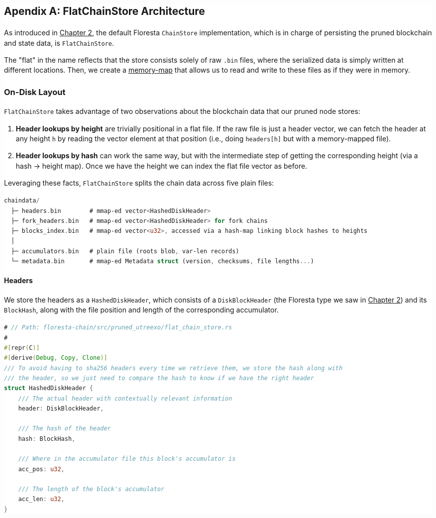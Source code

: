 ## Apendix A: FlatChainStore Architecture

As introduced in [Chapter 2](ch02-01-the-chainstore-trait.md#flatchainstore-and-kvchainstore), the default Floresta `ChainStore` implementation, which is in charge of persisting the pruned blockchain and state data, is `FlatChainStore`.

The "flat" in the name reflects that the store consists solely of raw `.bin` files, where the serialized data is simply written at different locations. Then, we create a [memory-map](https://en.wikipedia.org/wiki/Memory-mapped_file) that allows us to read and write to these files as if they were in memory.

### On-Disk Layout

`FlatChainStore` takes advantage of two observations about the blockchain data that our pruned node stores:

1. **Header lookups by height** are trivially positional in a flat file. If the raw file is just a header vector, we can fetch the header at any height `h` by reading the vector element at that position (i.e., doing `headers[h]` but with a memory-mapped file).

2. **Header lookups by hash** can work the same way, but with the intermediate step of getting the corresponding height (via a hash → height map). Once we have the height we can index the flat file vector as before.

Leveraging these facts, `FlatChainStore` splits the chain data across five plain files:

```rust
chaindata/
  ├─ headers.bin        # mmap‑ed vector<HashedDiskHeader>
  ├─ fork_headers.bin   # mmap‑ed vector<HashedDiskHeader> for fork chains
  ├─ blocks_index.bin   # mmap‑ed vector<u32>, accessed via a hash‑map linking block hashes to heights
  │
  ├─ accumulators.bin   # plain file (roots blob, var‑len records)
  └─ metadata.bin       # mmap‑ed Metadata struct (version, checksums, file lengths...)
```

#### Headers

We store the headers as a `HashedDiskHeader`, which consists of a `DiskBlockHeader` (the Floresta type we saw in [Chapter 2](ch02-02-bestchain-and-diskblockheader.md#diskblockheader)) and its `BlockHash`, along with the file position and length of the corresponding accumulator.

```rust
# // Path: floresta-chain/src/pruned_utreexo/flat_chain_store.rs
#
#[repr(C)]
#[derive(Debug, Copy, Clone)]
/// To avoid having to sha256 headers every time we retrieve them, we store the hash along with
/// the header, so we just need to compare the hash to know if we have the right header
struct HashedDiskHeader {
    /// The actual header with contextually relevant information
    header: DiskBlockHeader,

    /// The hash of the header
    hash: BlockHash,

    /// Where in the accumulator file this block's accumulator is
    acc_pos: u32,

    /// The length of the block's accumulator
    acc_len: u32,
}
```
